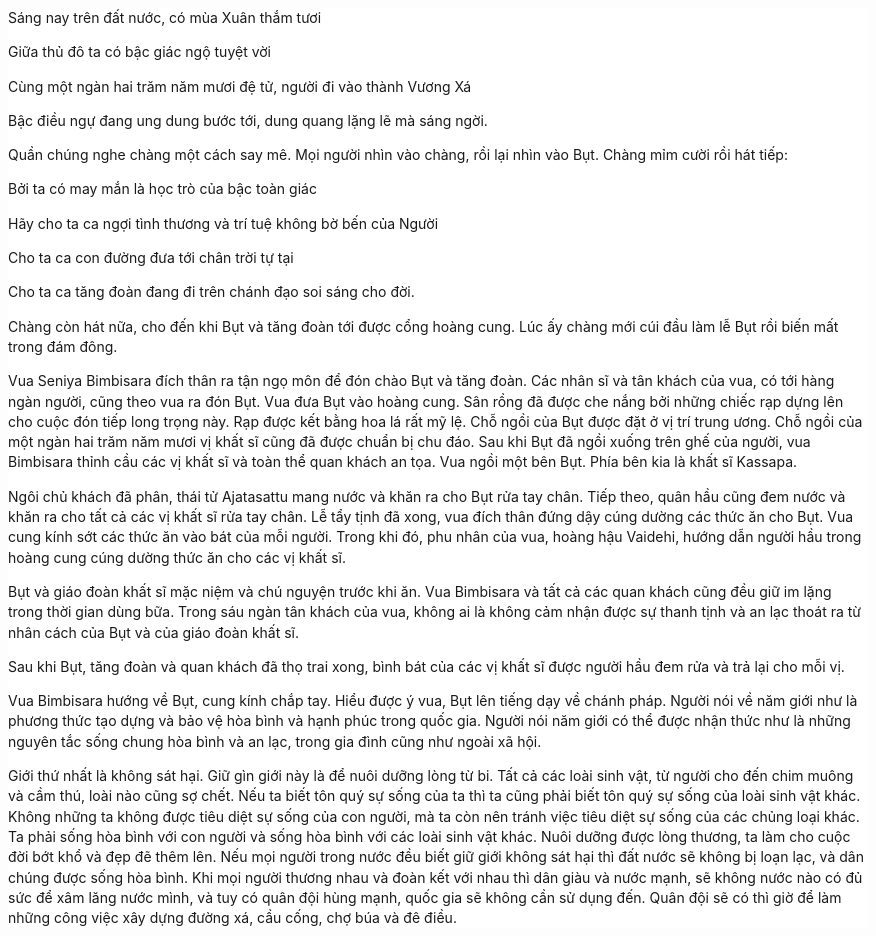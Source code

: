 Sáng nay trên đất nước, có mùa Xuân thắm tươi

Giữa thủ đô ta có bậc giác ngộ tuyệt vời

Cùng một ngàn hai trăm năm mươi đệ tử, người đi vào thành Vương Xá

Bậc điều ngự đang ung dung bước tới, dung quang lặng lẽ mà sáng ngời.

Quần chúng nghe chàng một cách say mê. Mọi người nhìn vào chàng, rồi lại nhìn vào Bụt. Chàng mỉm cười rồi hát tiếp:

Bởi ta có may mắn là học trò của bậc toàn giác

Hãy cho ta ca ngợi tình thương và trí tuệ không bờ bến của Người

Cho ta ca con đường đưa tới chân trời tự tại

Cho ta ca tăng đoàn đang đi trên chánh đạo soi sáng cho đời.

Chàng còn hát nữa, cho đến khi Bụt và tăng đoàn tới được cổng hoàng cung. Lúc ấy chàng mới cúi đầu làm lễ Bụt rồi biến mất trong đám đông.

Vua Seniya Bimbisara đích thân ra tận ngọ môn để đón chào Bụt và tăng đoàn. Các nhân sĩ và tân khách của vua, có tới hàng ngàn người, cũng theo vua ra đón Bụt. Vua đưa Bụt vào hoàng cung. Sân rồng đã được che nắng bởi những chiếc rạp dựng lên cho cuộc đón tiếp long trọng này. Rạp được kết bằng hoa lá rất mỹ lệ. Chỗ ngồi của Bụt được đặt ở vị trí trung ương. Chỗ ngồi của một ngàn hai trăm năm mươi vị khất sĩ cũng đã được chuẩn bị chu đáo. Sau khi Bụt đã ngồi xuống trên ghế của người, vua Bimbisara thỉnh cầu các vị khất sĩ và toàn thể quan khách an tọa. Vua ngồi một bên Bụt. Phía bên kia là khất sĩ Kassapa.

Ngôi chủ khách đã phân, thái tử Ajatasattu mang nước và khăn ra cho Bụt rửa tay chân. Tiếp theo, quân hầu cũng đem nước và khăn ra cho tất cả các vị khất sĩ rửa tay chân. Lễ tẩy tịnh đã xong, vua đích thân đứng dậy cúng dường các thức ăn cho Bụt. Vua cung kính sớt các thức ăn vào bát của mỗi người. Trong khi đó, phu nhân của vua, hoàng hậu Vaidehi, hướng dẫn người hầu trong hoàng cung cúng dường thức ăn cho các vị khất sĩ.

Bụt và giáo đoàn khất sĩ mặc niệm và chú nguyện trước khi ăn. Vua Bimbisara và tất cả các quan khách cũng đều giữ im lặng trong thời gian dùng bữa. Trong sáu ngàn tân khách của vua, không ai là không cảm nhận được sự thanh tịnh và an lạc thoát ra từ nhân cách của Bụt và của giáo đoàn khất sĩ.

Sau khi Bụt, tăng đoàn và quan khách đã thọ trai xong, bình bát của các vị khất sĩ được người hầu đem rửa và trả lại cho mỗi vị.

Vua Bimbisara hướng về Bụt, cung kính chắp tay. Hiểu được ý vua, Bụt lên tiếng dạy về chánh pháp. Người nói về năm giới như là phương thức tạo dựng và bảo vệ hòa bình và hạnh phúc trong quốc gia. Người nói năm giới có thể được nhận thức như là những nguyên tắc sống chung hòa bình và an lạc, trong gia đình cũng như ngoài xã hội.

Giới thứ nhất là không sát hại. Giữ gìn giới này là để nuôi dưỡng lòng từ bi. Tất cả các loài sinh vật, từ người cho đến chim muông và cầm thú, loài nào cũng sợ chết. Nếu ta biết tôn quý sự sống của ta thì ta cũng phải biết tôn quý sự sống của loài sinh vật khác. Không những ta không được tiêu diệt sự sống của con người, mà ta còn nên tránh việc tiêu diệt sự sống của các chủng loại khác. Ta phải sống hòa bình với con người và sống hòa bình với các loài sinh vật khác. Nuôi dưỡng được lòng thương, ta làm cho cuộc đời bớt khổ và đẹp đẽ thêm lên. Nếu mọi người trong nước đều biết giữ giới không sát hại thì đất nước sẽ không bị loạn lạc, và dân chúng được sống hòa bình. Khi mọi người thương nhau và đoàn kết với nhau thì dân giàu và nước mạnh, sẽ không nước nào có đủ sức để xâm lăng nước mình, và tuy có quân đội hùng mạnh, quốc gia sẽ không cần sử dụng đến. Quân đội sẽ có thì giờ để làm những công việc xây dựng đường xá, cầu cống, chợ búa và đê điều.
